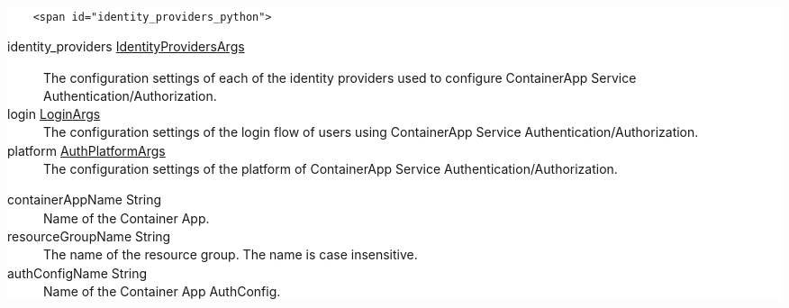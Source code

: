        <span id="identity_providers_python">
<a data-swiftype-name="resource-property" data-swiftype-type="text" href="#identity_providers_python" style="color: inherit; text-decoration: inherit;">identity_<wbr>providers</a>
</span>
        <span class="property-indicator"></span>
        <span class="property-type"><a href="#identityproviders">Identity<wbr>Providers<wbr>Args</a></span>
    </dt>
    <dd>The configuration settings of each of the identity providers used to configure ContainerApp Service Authentication/Authorization.</dd><dt class="property-optional"
            title="Optional">
        <span id="login_python">
<a data-swiftype-name="resource-property" data-swiftype-type="text" href="#login_python" style="color: inherit; text-decoration: inherit;">login</a>
</span>
        <span class="property-indicator"></span>
        <span class="property-type"><a href="#login">Login<wbr>Args</a></span>
    </dt>
    <dd>The configuration settings of the login flow of users using ContainerApp Service Authentication/Authorization.</dd><dt class="property-optional"
            title="Optional">
        <span id="platform_python">
<a data-swiftype-name="resource-property" data-swiftype-type="text" href="#platform_python" style="color: inherit; text-decoration: inherit;">platform</a>
</span>
        <span class="property-indicator"></span>
        <span class="property-type"><a href="#authplatform">Auth<wbr>Platform<wbr>Args</a></span>
    </dt>
    <dd>The configuration settings of the platform of ContainerApp Service Authentication/Authorization.</dd></dl>
</pulumi-choosable>
</div>

<div>
<pulumi-choosable type="language" values="yaml">
<dl class="resources-properties"><dt class="property-required property-replacement"
            title="Required">
        <span id="containerappname_yaml">
<a data-swiftype-name="resource-property" data-swiftype-type="text" href="#containerappname_yaml" style="color: inherit; text-decoration: inherit;">container<wbr>App<wbr>Name</a>
</span>
        <span class="property-indicator"></span>
        <span class="property-type">String</span>
    </dt>
    <dd>Name of the Container App.</dd><dt class="property-required property-replacement"
            title="Required">
        <span id="resourcegroupname_yaml">
<a data-swiftype-name="resource-property" data-swiftype-type="text" href="#resourcegroupname_yaml" style="color: inherit; text-decoration: inherit;">resource<wbr>Group<wbr>Name</a>
</span>
        <span class="property-indicator"></span>
        <span class="property-type">String</span>
    </dt>
    <dd>The name of the resource group. The name is case insensitive.</dd><dt class="property-optional property-replacement"
            title="Optional">
        <span id="authconfigname_yaml">
<a data-swiftype-name="resource-property" data-swiftype-type="text" href="#authconfigname_yaml" style="color: inherit; text-decoration: inherit;">auth<wbr>Config<wbr>Name</a>
</span>
        <span class="property-indicator"></span>
        <span class="property-type">String</span>
    </dt>
    <dd>Name of the Container App AuthConfig.</dd><dt class="property-optional"
            title="Optional">
